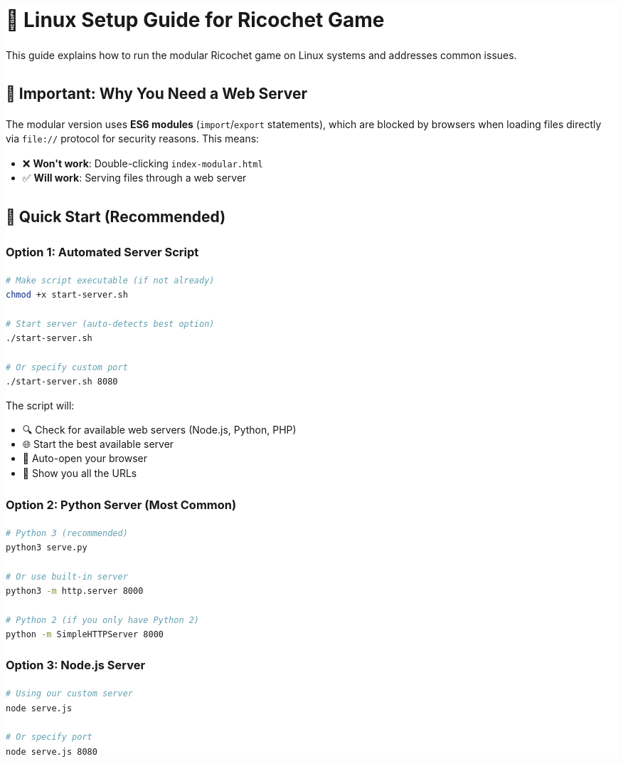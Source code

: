 # 🐧 Linux Setup Guide for Ricochet Game

This guide explains how to run the modular Ricochet game on Linux systems and addresses common issues.

## 🚨 Important: Why You Need a Web Server

The modular version uses **ES6 modules** (`import`/`export` statements), which are blocked by browsers when loading files directly via `file://` protocol for security reasons. This means:

- ❌ **Won't work**: Double-clicking `index-modular.html` 
- ✅ **Will work**: Serving files through a web server

## 🚀 Quick Start (Recommended)

### Option 1: Automated Server Script
```bash
# Make script executable (if not already)
chmod +x start-server.sh

# Start server (auto-detects best option)
./start-server.sh

# Or specify custom port
./start-server.sh 8080
```

The script will:
- 🔍 Check for available web servers (Node.js, Python, PHP)
- 🌐 Start the best available server
- 🚀 Auto-open your browser
- 📝 Show you all the URLs

### Option 2: Python Server (Most Common)
```bash
# Python 3 (recommended)
python3 serve.py

# Or use built-in server
python3 -m http.server 8000

# Python 2 (if you only have Python 2)
python -m SimpleHTTPServer 8000
```

### Option 3: Node.js Server
```bash
# Using our custom server
node serve.js

# Or specify port
node serve.js 8080
```

